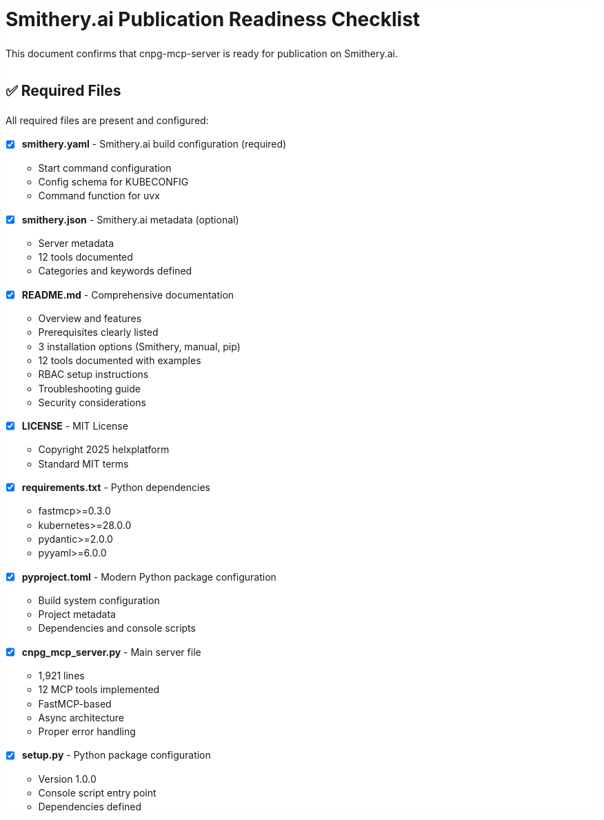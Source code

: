 # Smithery.ai Publication Readiness Checklist

This document confirms that cnpg-mcp-server is ready for publication on Smithery.ai.

## ✅ Required Files

All required files are present and configured:

- [x] **smithery.yaml** - Smithery.ai build configuration (required)
  - Start command configuration
  - Config schema for KUBECONFIG
  - Command function for uvx

- [x] **smithery.json** - Smithery.ai metadata (optional)
  - Server metadata
  - 12 tools documented
  - Categories and keywords defined

- [x] **README.md** - Comprehensive documentation
  - Overview and features
  - Prerequisites clearly listed
  - 3 installation options (Smithery, manual, pip)
  - 12 tools documented with examples
  - RBAC setup instructions
  - Troubleshooting guide
  - Security considerations

- [x] **LICENSE** - MIT License
  - Copyright 2025 helxplatform
  - Standard MIT terms

- [x] **requirements.txt** - Python dependencies
  - fastmcp>=0.3.0
  - kubernetes>=28.0.0
  - pydantic>=2.0.0
  - pyyaml>=6.0.0

- [x] **pyproject.toml** - Modern Python package configuration
  - Build system configuration
  - Project metadata
  - Dependencies and console scripts

- [x] **cnpg_mcp_server.py** - Main server file
  - 1,921 lines
  - 12 MCP tools implemented
  - FastMCP-based
  - Async architecture
  - Proper error handling

- [x] **setup.py** - Python package configuration
  - Version 1.0.0
  - Console script entry point
  - Dependencies defined
